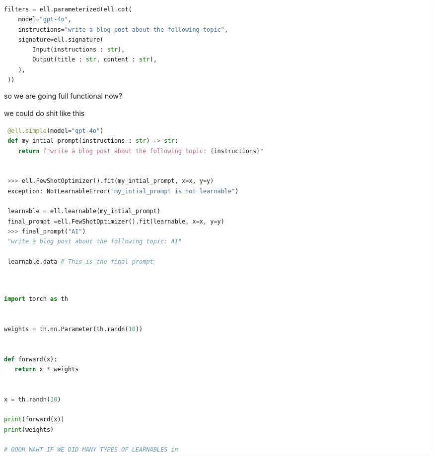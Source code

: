 
```python
filters = ell.parameterized(ell.cot(
    model="gpt-4o",
    instructions="write a blog post about the following topic",
    signature=ell.signature(
        Input(instructions : str),
        Output(title : str, content : str),
    ),
 ))
```

 so we are going full functional now?

 we could do shit like this

```python
 @ell.simple(model="gpt-4o")
 def my_intial_prompt(instructions : str) -> str:
    return f"write a blog post about the following topic: {instructions}"


 >>> ell.FewShotOptimizer().fit(my_intial_prompt, x=x, y=y)
 exception: NotLearnableError("my_intial_prompt is not learnable")

 learnable = ell.learnable(my_intial_prompt)
 final_prompt =ell.FewShotOptimizer().fit(learnable, x=x, y=y)
 >>> final_prompt("AI")
 "write a blog post about the following topic: AI"

 learnable.data # This is the final prompt

 ```


 ```python


import torch as th


weights = th.nn.Parameter(th.randn(10))


def forward(x):
    return x * weights


x = th.randn(10)

print(forward(x))
print(weights)

# OOOH WAHT IF WE DID MANY TYPES OF LEARNABLES in
```
